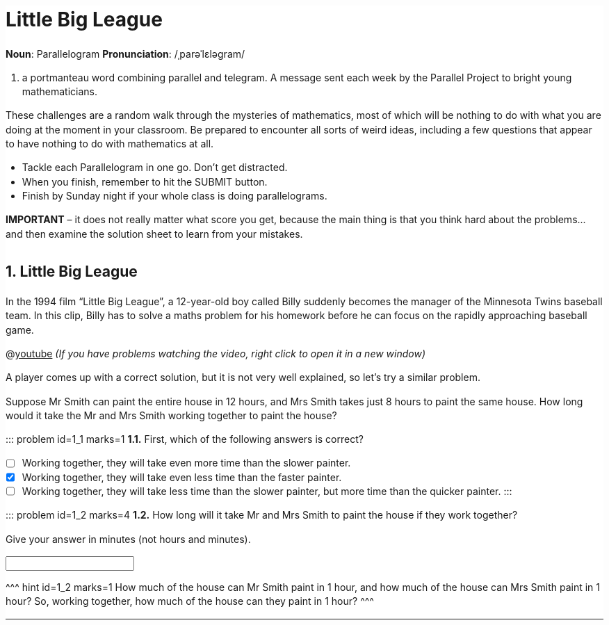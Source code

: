 # Little Big League

<div class="dictionary">

__Noun__: Parallelogram
__Pronunciation__: /ˌparəˈlɛləɡram/

1. a portmanteau word combining parallel and telegram. A message sent each
week by the Parallel Project to bright young mathematicians.

</div>

These challenges are a random walk through the mysteries of mathematics, most of which will be nothing to do with what you are doing at the moment in your classroom. Be prepared to encounter all sorts of weird ideas, including a few questions that appear to have nothing to do with mathematics at all.

* Tackle each Parallelogram in one go. Don’t get distracted.
* When you finish, remember to hit the SUBMIT button.
*	Finish by Sunday night if your whole class is doing parallelograms.

__IMPORTANT__ – it does not really matter what score you get, because the main thing is that you think hard about the problems... and then examine the solution sheet to learn from your mistakes.


## 1. Little Big League

In the 1994 film “Little Big League”, a 12-year-old boy called Billy suddenly becomes the manager of the Minnesota Twins baseball team. In this clip, Billy has to solve a maths problem for his homework before he can focus on the rapidly approaching baseball game.

@[youtube](pXtFSE7VlL0?rel=0) _(If you have problems watching the video, right click to open it in a new window)_

A player comes up with a correct solution, but it is not very well explained, so let’s try a similar problem.  

Suppose Mr Smith can paint the entire house in 12 hours, and Mrs Smith takes just 8 hours to paint the same house. How long would it take the Mr and Mrs Smith working together to paint the house?

::: problem id=1_1 marks=1
__1.1.__ First, which of the following answers is correct?

* [ ] Working together, they will take even more time than the slower painter.
* [x] Working together, they will take even less time than the faster painter.
* [ ] Working together, they will take less time than the slower painter, but more time than the quicker painter.
:::

::: problem id=1_2 marks=4
__1.2.__ How long will it take Mr and Mrs Smith to paint the house if they work together?  

Give your answer in minutes (not hours and minutes).
  
<input type="number" solution="288"/>

^^^ hint id=1_2 marks=1
How much of the house can Mr Smith paint in 1 hour, and how much of the house can Mrs Smith paint in 1 hour? So, working together, how much of the house can they paint in 1 hour?
^^^

---